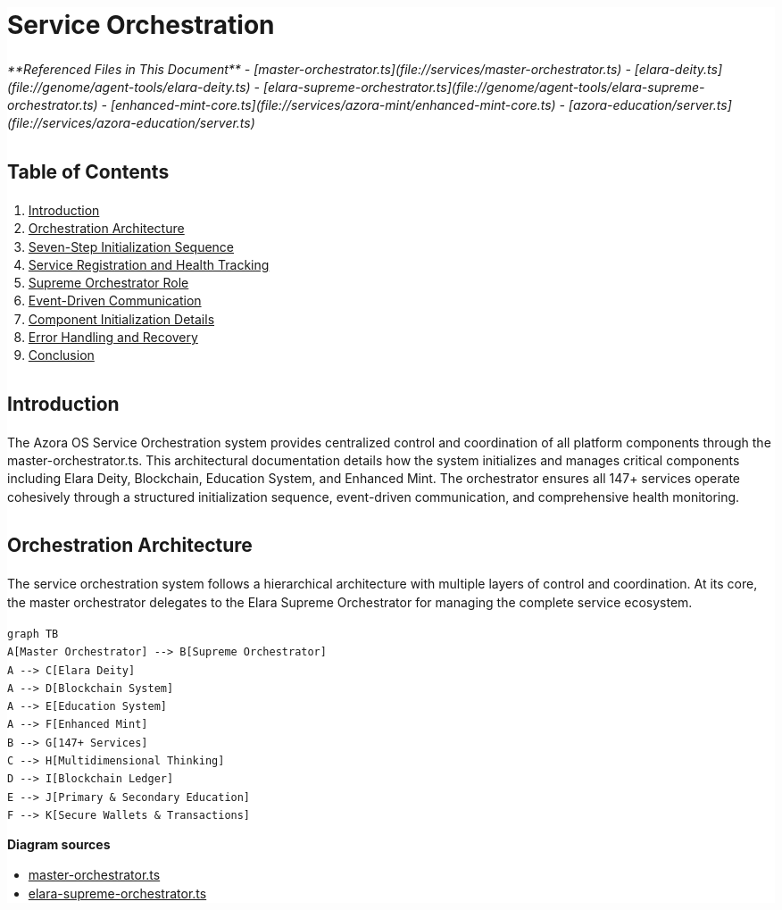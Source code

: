 # Service Orchestration

<cite>
**Referenced Files in This Document**   
- [master-orchestrator.ts](file://services/master-orchestrator.ts)
- [elara-deity.ts](file://genome/agent-tools/elara-deity.ts)
- [elara-supreme-orchestrator.ts](file://genome/agent-tools/elara-supreme-orchestrator.ts)
- [enhanced-mint-core.ts](file://services/azora-mint/enhanced-mint-core.ts)
- [azora-education/server.ts](file://services/azora-education/server.ts)
</cite>

## Table of Contents
1. [Introduction](#introduction)
2. [Orchestration Architecture](#orchestration-architecture)
3. [Seven-Step Initialization Sequence](#seven-step-initialization-sequence)
4. [Service Registration and Health Tracking](#service-registration-and-health-tracking)
5. [Supreme Orchestrator Role](#supreme-orchestrator-role)
6. [Event-Driven Communication](#event-driven-communication)
7. [Component Initialization Details](#component-initialization-details)
8. [Error Handling and Recovery](#error-handling-and-recovery)
9. [Conclusion](#conclusion)

## Introduction
The Azora OS Service Orchestration system provides centralized control and coordination of all platform components through the master-orchestrator.ts. This architectural documentation details how the system initializes and manages critical components including Elara Deity, Blockchain, Education System, and Enhanced Mint. The orchestrator ensures all 147+ services operate cohesively through a structured initialization sequence, event-driven communication, and comprehensive health monitoring.

## Orchestration Architecture
The service orchestration system follows a hierarchical architecture with multiple layers of control and coordination. At its core, the master orchestrator delegates to the Elara Supreme Orchestrator for managing the complete service ecosystem.

```mermaid
graph TB
A[Master Orchestrator] --> B[Supreme Orchestrator]
A --> C[Elara Deity]
A --> D[Blockchain System]
A --> E[Education System]
A --> F[Enhanced Mint]
B --> G[147+ Services]
C --> H[Multidimensional Thinking]
D --> I[Blockchain Ledger]
E --> J[Primary & Secondary Education]
F --> K[Secure Wallets & Transactions]
```

**Diagram sources**
- [master-orchestrator.ts](file://services/master-orchestrator.ts#L1-L553)
- [elara-supreme-orchestrator.ts](file://genome/agent-tools/elara-supreme-orchestrator.ts#L1-L760)
